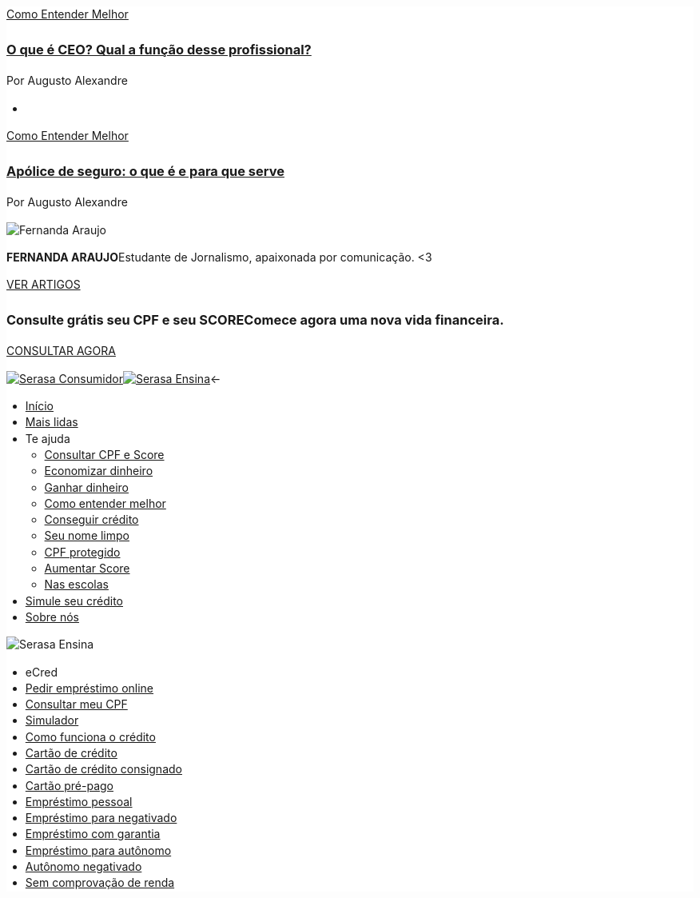   [Como Entender Melhor](https://www.serasa.com.br/ensina/dicas/)

  ### [O que é CEO? Qual a função desse profissional?](https://www.serasa.com.br/ensina/dicas/o-que-e-ceo-qual-a-funcao-desse-profissional/)

  Por Augusto Alexandre

- 

  [Como Entender Melhor](https://www.serasa.com.br/ensina/dicas/)

  ### [Apólice de seguro: o que é e para que serve](https://www.serasa.com.br/ensina/sem-categoria/apolice-de-seguro-o-que-e-e-para-que-serve/)

  Por Augusto Alexandre



![Fernanda Araujo](https://secure.gravatar.com/avatar/8669776c3741703bd16072e30075f940?s=96&d=mm&r=g)

**FERNANDA ARAUJO**Estudante de Jornalismo, apaixonada por comunicação. <3

[VER ARTIGOS](https://www.serasa.com.br/ensina/author/fernanda-araujo/)

### Consulte grátis seu CPF e seu SCOREComece agora uma nova vida financeira.

[CONSULTAR AGORA](https://www.serasa.com.br/cadastrar?product=ensina)

[![Serasa Consumidor](https://www.serasa.com.br/ensina/wp-content/themes/ensina-wp-theme-v3/assets/images/serasa-consumidor.png)](https://www.serasa.com.br/)[![Serasa Ensina](https://www.serasa.com.br/ensina/wp-content/themes/ensina-wp-theme-v3/assets/images/serasa-ensina.png)](https://www.serasa.com.br/ensina)←

- [Início](https://www.serasa.com.br/ensina)
- [Mais lidas](https://www.serasa.com.br/ensina/mais-lidas/)
- Te ajuda
  - [Consultar CPF e Score](https://www.serasa.com.br/ensina/consultar-cpf-e-score/)
  - [Economizar dinheiro](https://www.serasa.com.br/ensina/suas-economias/)
  - [Ganhar dinheiro](https://www.serasa.com.br/ensina/como-ganhar-dinheiro/)
  - [Como entender melhor](https://www.serasa.com.br/ensina/dicas/)
  - [Conseguir crédito](https://www.serasa.com.br/ensina/seu-credito/)
  - [Seu nome limpo](https://www.serasa.com.br/ensina/seu-nome-limpo/)
  - [CPF protegido](https://www.serasa.com.br/ensina/seu-cpf-protegido/)
  - [Aumentar Score](https://www.serasa.com.br/ensina/aumentar-score/)
  - [Nas escolas](https://www.serasa.com.br/ensina/nas-escolas/)
- [Simule seu crédito](https://www.serasa.com.br/ensina/seu-credito/simulador-de-credito/)
- [Sobre nós](https://www.serasa.com.br/ensina/sobre-nos/)

![Serasa Ensina](https://www.serasa.com.br/ensina/wp-content/themes/ensina-wp-theme-v3/assets/images/serasa-ensina-black.svg)

- eCred
- [Pedir empréstimo online](https://www.serasa.com.br/ecred/)
- [Consultar meu CPF](https://www.serasa.com.br/consultar-meu-cpf/)
- [Simulador](https://www.serasa.com.br/ecred/simulador/)
- [Como funciona o crédito](https://www.serasa.com.br/ecred/como-funciona-credito-on-line/)
- [Cartão de crédito](https://www.serasa.com.br/ecred/cartao-de-credito/)
- [Cartão de crédito consignado](https://www.serasa.com.br/ecred/cartao-de-credito-consignado/)
- [Cartão pré-pago](https://www.serasa.com.br/ecred/cartao-pre-pago/)
- [Empréstimo pessoal](https://www.serasa.com.br/ecred/emprestimo-pessoal/)
- [Empréstimo para negativado](https://www.serasa.com.br/ecred/emprestimo-para-negativado/)
- [Empréstimo com garantia](https://www.serasa.com.br/ecred/emprestimo-com-garantia-de-imovel/)
- [Empréstimo para autônomo](https://www.serasa.com.br/ecred/emprestimo-para-autonomo/)
- [Autônomo negativado](https://www.serasa.com.br/ecred/emprestimo-para-autonomo-negativado/)
- [Sem comprovação de renda](https://www.serasa.com.br/ecred/emprestimo-sem-comprovacao-de-renda/)